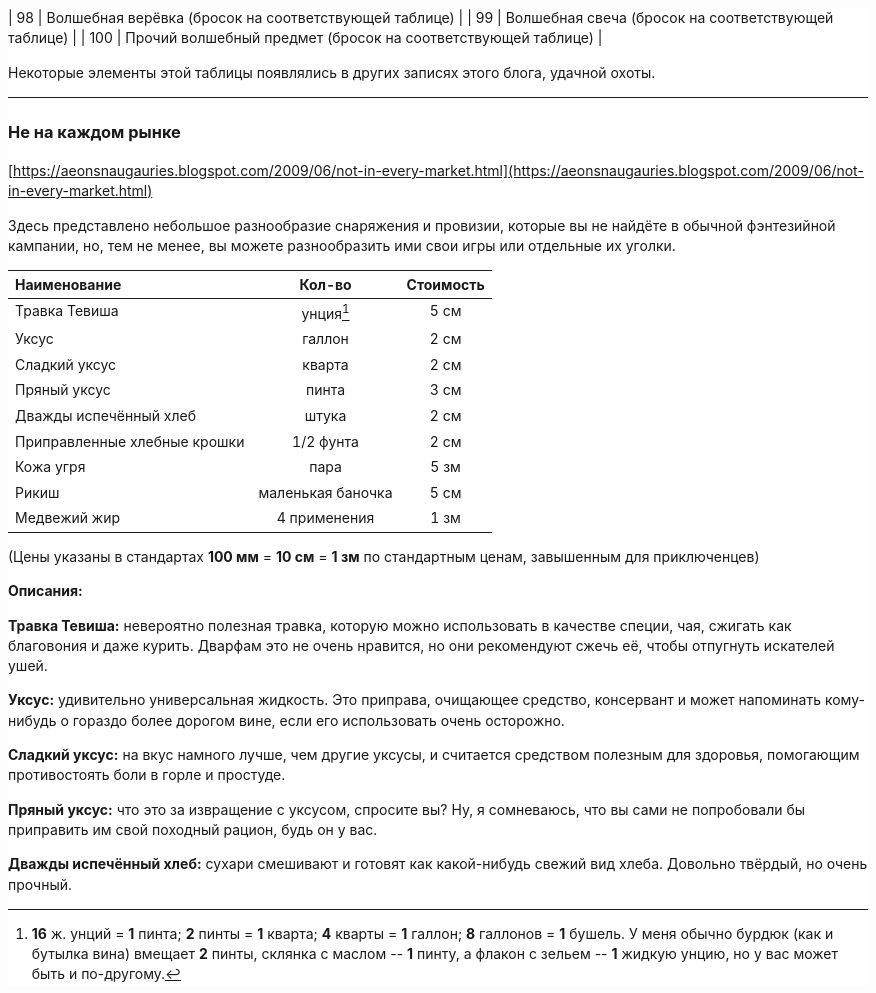 | 98 | Волшебная верёвка (бросок на соответствующей таблице) |
| 99 | Волшебная свеча (бросок на соответствующей таблице) |
| 100 | Прочий волшебный предмет (бросок на соответствующей таблице) |

Некоторые элементы этой таблицы появлялись в других записях этого блога, удачной охоты.

---

### Не на каждом рынке

[https://aeonsnaugauries.blogspot.com/2009/06/not-in-every-market.html](https://aeonsnaugauries.blogspot.com/2009/06/not-in-every-market.html)

Здесь представлено небольшое разнообразие снаряжения и провизии, которые вы не найдёте в обычной фэнтезийной кампании, но, тем не менее, вы можете разнообразить ими свои игры или отдельные их уголки.

| Наименование | Кол-во | Стоимость |
|:--|:--:|:--:|
| Травка Тевиша | унция[^2] | 5 см |
| Уксус | галлон | 2 см |
| Сладкий уксус | кварта | 2 см |
| Пряный уксус | пинта | 3 см |
| Дважды испечённый хлеб | штука | 2 см |
| Приправленные хлебные крошки | 1/2 фунта | 2 см |
| Кожа угря | пара | 5 зм |
| Рикиш | маленькая баночка | 5 см |
| Медвежий жир | 4 применения | 1 зм |

[^2]: **16** ж. унций = **1** пинта; **2** пинты = **1** кварта; **4** кварты = **1** галлон; **8** галлонов = **1** бушель. У меня обычно бурдюк (как и бутылка вина) вмещает **2** пинты, склянка с маслом -- **1** пинту, а флакон с зельем -- **1** жидкую унцию, но у вас может быть и по-другому.

(Цены указаны в стандартах **100 мм** = **10 см** = **1 зм** по стандартным ценам, завышенным для приключенцев)

**Описания:**

**Травка Тевиша:** невероятно полезная травка, которую можно использовать в качестве специи, чая, сжигать как благовония и даже курить. Дварфам это не очень нравится, но они рекомендуют сжечь её, чтобы отпугнуть искателей ушей.

**Уксус:** удивительно универсальная жидкость. Это приправа, очищающее средство, консервант и может напоминать кому-нибудь о гораздо более дорогом вине, если его использовать очень осторожно.

**Сладкий уксус:** на вкус намного лучше, чем другие уксусы, и считается средством полезным для здоровья, помогающим противостоять боли в горле и простуде.

**Пряный уксус:** что это за извращение с уксусом, спросите вы? Ну, я сомневаюсь, что вы сами не попробовали бы приправить им свой походный рацион, будь он у вас.

**Дважды испечённый хлеб:** сухари смешивают и готовят как какой-нибудь свежий вид хлеба. Довольно твёрдый, но очень прочный.


[^1]: Автор написал эту **к1000** таблицу уже после серии постов с отдельными таблицами туманов, грибов и т.п.